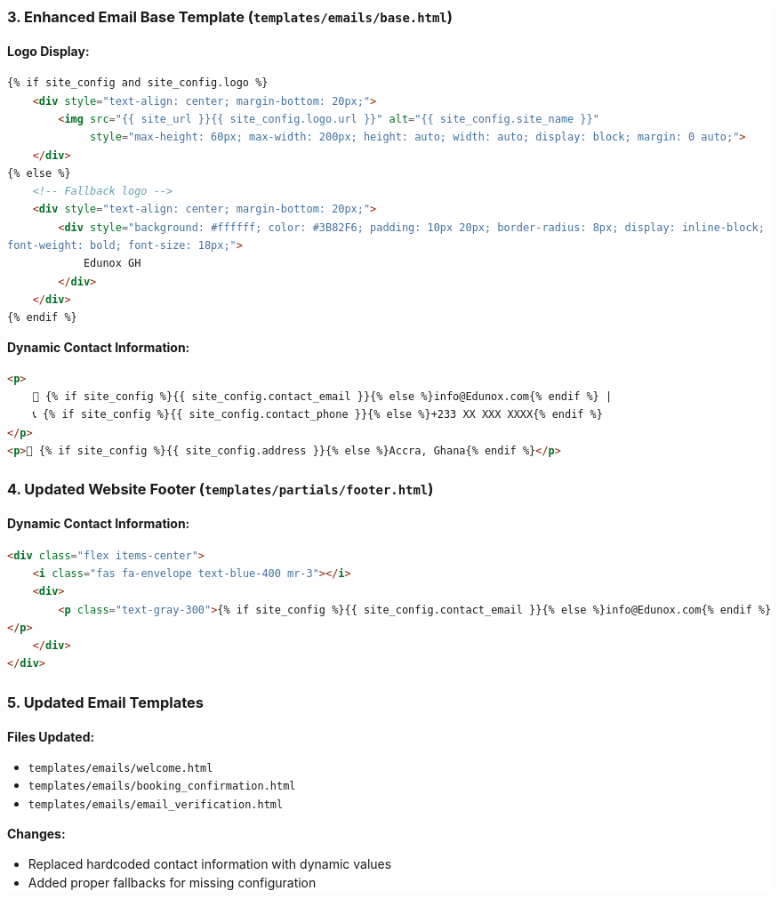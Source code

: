 ### 3. Enhanced Email Base Template (`templates/emails/base.html`)

**Logo Display:**
```html
{% if site_config and site_config.logo %}
    <div style="text-align: center; margin-bottom: 20px;">
        <img src="{{ site_url }}{{ site_config.logo.url }}" alt="{{ site_config.site_name }}" 
             style="max-height: 60px; max-width: 200px; height: auto; width: auto; display: block; margin: 0 auto;">
    </div>
{% else %}
    <!-- Fallback logo -->
    <div style="text-align: center; margin-bottom: 20px;">
        <div style="background: #ffffff; color: #3B82F6; padding: 10px 20px; border-radius: 8px; display: inline-block; font-weight: bold; font-size: 18px;">
            Edunox GH
        </div>
    </div>
{% endif %}
```

**Dynamic Contact Information:**
```html
<p>
    📧 {% if site_config %}{{ site_config.contact_email }}{% else %}info@Edunox.com{% endif %} | 
    📞 {% if site_config %}{{ site_config.contact_phone }}{% else %}+233 XX XXX XXXX{% endif %}
</p>
<p>📍 {% if site_config %}{{ site_config.address }}{% else %}Accra, Ghana{% endif %}</p>
```

### 4. Updated Website Footer (`templates/partials/footer.html`)

**Dynamic Contact Information:**
```html
<div class="flex items-center">
    <i class="fas fa-envelope text-blue-400 mr-3"></i>
    <div>
        <p class="text-gray-300">{% if site_config %}{{ site_config.contact_email }}{% else %}info@Edunox.com{% endif %}</p>
    </div>
</div>
```

### 5. Updated Email Templates

**Files Updated:**
- `templates/emails/welcome.html`
- `templates/emails/booking_confirmation.html`
- `templates/emails/email_verification.html`

**Changes:**
- Replaced hardcoded contact information with dynamic values
- Added proper fallbacks for missing configuration
